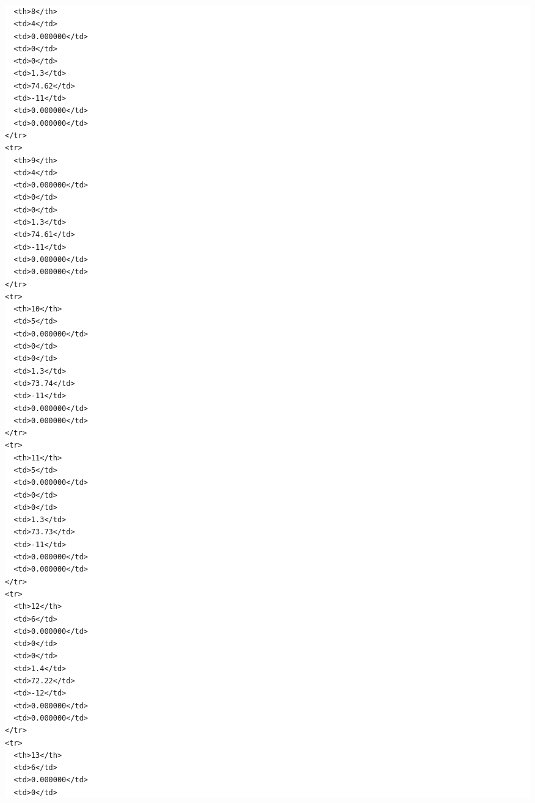       <th>8</th>
      <td>4</td>
      <td>0.000000</td>
      <td>0</td>
      <td>0</td>
      <td>1.3</td>
      <td>74.62</td>
      <td>-11</td>
      <td>0.000000</td>
      <td>0.000000</td>
    </tr>
    <tr>
      <th>9</th>
      <td>4</td>
      <td>0.000000</td>
      <td>0</td>
      <td>0</td>
      <td>1.3</td>
      <td>74.61</td>
      <td>-11</td>
      <td>0.000000</td>
      <td>0.000000</td>
    </tr>
    <tr>
      <th>10</th>
      <td>5</td>
      <td>0.000000</td>
      <td>0</td>
      <td>0</td>
      <td>1.3</td>
      <td>73.74</td>
      <td>-11</td>
      <td>0.000000</td>
      <td>0.000000</td>
    </tr>
    <tr>
      <th>11</th>
      <td>5</td>
      <td>0.000000</td>
      <td>0</td>
      <td>0</td>
      <td>1.3</td>
      <td>73.73</td>
      <td>-11</td>
      <td>0.000000</td>
      <td>0.000000</td>
    </tr>
    <tr>
      <th>12</th>
      <td>6</td>
      <td>0.000000</td>
      <td>0</td>
      <td>0</td>
      <td>1.4</td>
      <td>72.22</td>
      <td>-12</td>
      <td>0.000000</td>
      <td>0.000000</td>
    </tr>
    <tr>
      <th>13</th>
      <td>6</td>
      <td>0.000000</td>
      <td>0</td>